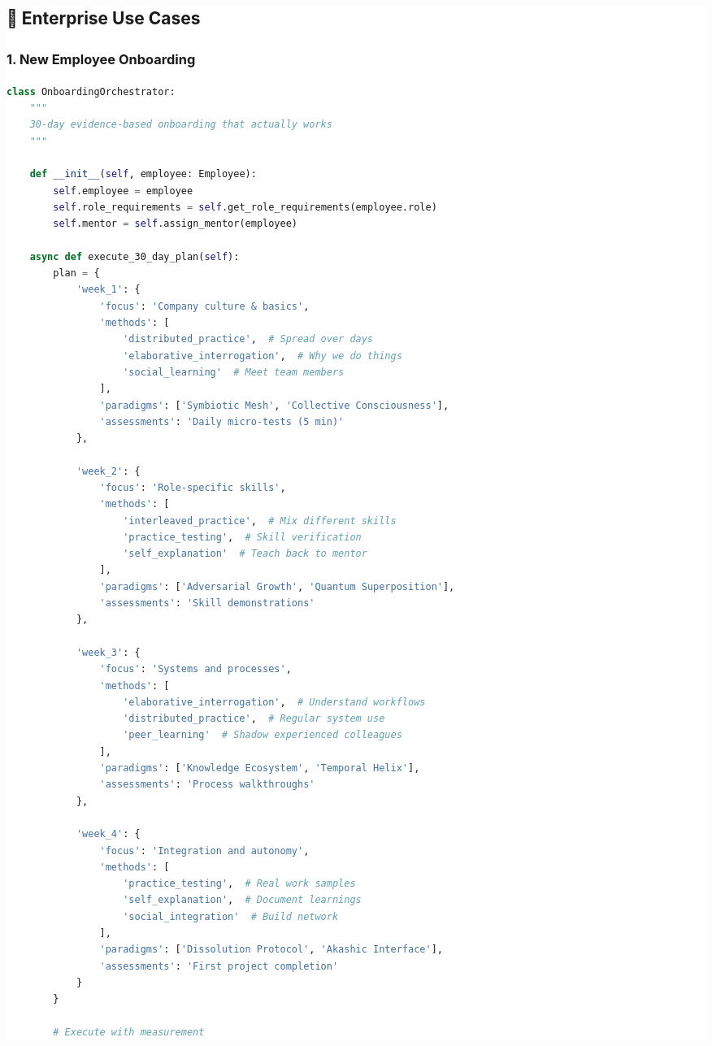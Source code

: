 ## 💼 Enterprise Use Cases

### 1. New Employee Onboarding

```python
class OnboardingOrchestrator:
    """
    30-day evidence-based onboarding that actually works
    """
    
    def __init__(self, employee: Employee):
        self.employee = employee
        self.role_requirements = self.get_role_requirements(employee.role)
        self.mentor = self.assign_mentor(employee)
        
    async def execute_30_day_plan(self):
        plan = {
            'week_1': {
                'focus': 'Company culture & basics',
                'methods': [
                    'distributed_practice',  # Spread over days
                    'elaborative_interrogation',  # Why we do things
                    'social_learning'  # Meet team members
                ],
                'paradigms': ['Symbiotic Mesh', 'Collective Consciousness'],
                'assessments': 'Daily micro-tests (5 min)'
            },
            
            'week_2': {
                'focus': 'Role-specific skills',
                'methods': [
                    'interleaved_practice',  # Mix different skills
                    'practice_testing',  # Skill verification
                    'self_explanation'  # Teach back to mentor
                ],
                'paradigms': ['Adversarial Growth', 'Quantum Superposition'],
                'assessments': 'Skill demonstrations'
            },
            
            'week_3': {
                'focus': 'Systems and processes',
                'methods': [
                    'elaborative_interrogation',  # Understand workflows
                    'distributed_practice',  # Regular system use
                    'peer_learning'  # Shadow experienced colleagues
                ],
                'paradigms': ['Knowledge Ecosystem', 'Temporal Helix'],
                'assessments': 'Process walkthroughs'
            },
            
            'week_4': {
                'focus': 'Integration and autonomy',
                'methods': [
                    'practice_testing',  # Real work samples
                    'self_explanation',  # Document learnings
                    'social_integration'  # Build network
                ],
                'paradigms': ['Dissolution Protocol', 'Akashic Interface'],
                'assessments': 'First project completion'
            }
        }
        
        # Execute with measurement
```